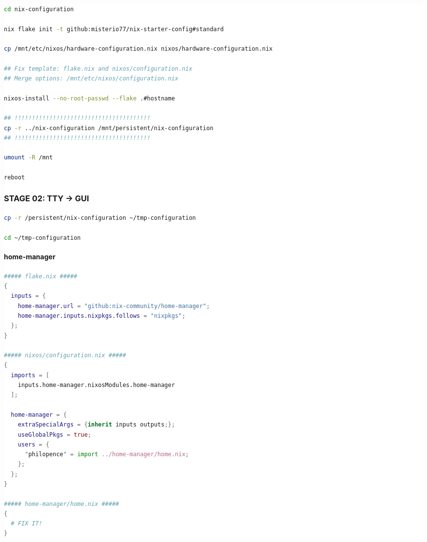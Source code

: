 ```sh
cd nix-configuration

nix flake init -t github:misterio77/nix-starter-config#standard

cp /mnt/etc/nixos/hardware-configuration.nix nixos/hardware-configuration.nix

## Fix template: flake.nix and nixos/configuration.nix
## Merge options: /mnt/etc/nixos/configuration.nix

nixos-install --no-root-passwd --flake .#hostname

## !!!!!!!!!!!!!!!!!!!!!!!!!!!!!!!!!!!!!!!
cp -r ../nix-configuration /mnt/persistent/nix-configuration
## !!!!!!!!!!!!!!!!!!!!!!!!!!!!!!!!!!!!!!!

umount -R /mnt

reboot
```

### STAGE 02: TTY -> GUI

```sh
cp -r /persistent/nix-configuration ~/tmp-configuration

cd ~/tmp-configuration
```

#### home-manager

```nix
##### flake.nix #####
{
  inputs = {
    home-manager.url = "github:nix-community/home-manager";
    home-manager.inputs.nixpkgs.follows = "nixpkgs";
  };
}

##### nixos/configuration.nix #####
{
  imports = [
    inputs.home-manager.nixosModules.home-manager
  ];

  home-manager = {
    extraSpecialArgs = {inherit inputs outputs;};
    useGlobalPkgs = true;
    users = {
      "philopence" = import ../home-manager/home.nix;
    };
  };
}

##### home-manager/home.nix #####
{
  # FIX IT!
}
```
